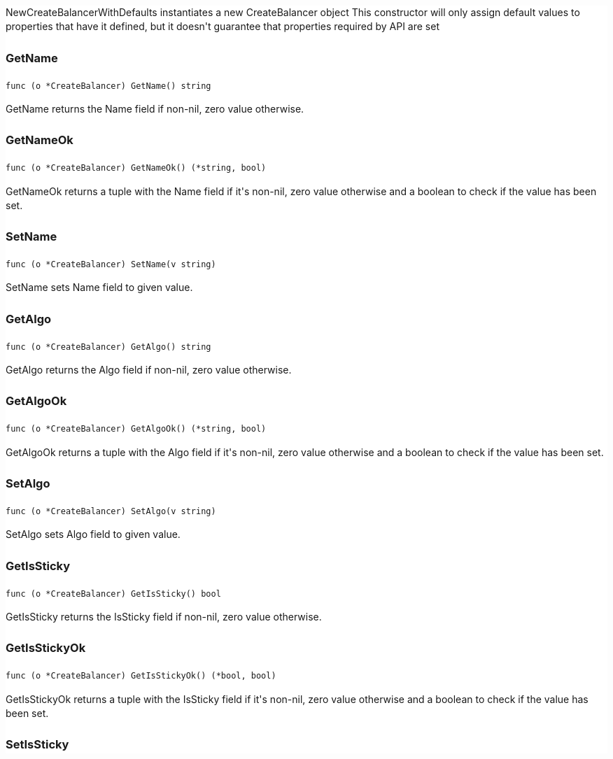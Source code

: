 NewCreateBalancerWithDefaults instantiates a new CreateBalancer object
This constructor will only assign default values to properties that have it defined,
but it doesn't guarantee that properties required by API are set

### GetName

`func (o *CreateBalancer) GetName() string`

GetName returns the Name field if non-nil, zero value otherwise.

### GetNameOk

`func (o *CreateBalancer) GetNameOk() (*string, bool)`

GetNameOk returns a tuple with the Name field if it's non-nil, zero value otherwise
and a boolean to check if the value has been set.

### SetName

`func (o *CreateBalancer) SetName(v string)`

SetName sets Name field to given value.


### GetAlgo

`func (o *CreateBalancer) GetAlgo() string`

GetAlgo returns the Algo field if non-nil, zero value otherwise.

### GetAlgoOk

`func (o *CreateBalancer) GetAlgoOk() (*string, bool)`

GetAlgoOk returns a tuple with the Algo field if it's non-nil, zero value otherwise
and a boolean to check if the value has been set.

### SetAlgo

`func (o *CreateBalancer) SetAlgo(v string)`

SetAlgo sets Algo field to given value.


### GetIsSticky

`func (o *CreateBalancer) GetIsSticky() bool`

GetIsSticky returns the IsSticky field if non-nil, zero value otherwise.

### GetIsStickyOk

`func (o *CreateBalancer) GetIsStickyOk() (*bool, bool)`

GetIsStickyOk returns a tuple with the IsSticky field if it's non-nil, zero value otherwise
and a boolean to check if the value has been set.

### SetIsSticky
